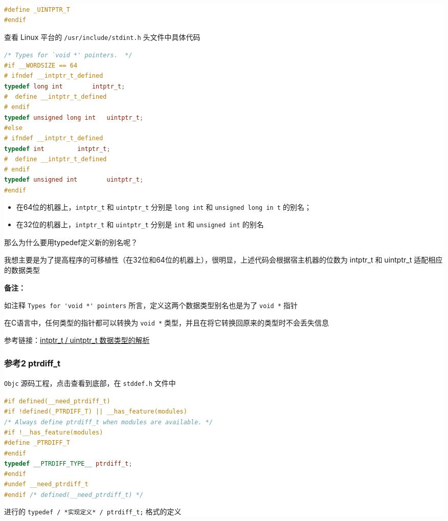```C++
#define _UINTPTR_T
#endif
```

查看 Linux 平台的 `/usr/include/stdint.h` 头文件中具体代码

```C++
/* Types for `void *' pointers.  */
#if __WORDSIZE == 64
# ifndef __intptr_t_defined
typedef long int		intptr_t;
#  define __intptr_t_defined
# endif
typedef unsigned long int	uintptr_t;
#else
# ifndef __intptr_t_defined
typedef int			intptr_t;
#  define __intptr_t_defined
# endif
typedef unsigned int		uintptr_t;
#endif
```

- 在64位的机器上，`intptr_t` 和 `uintptr_t` 分别是 `long int` 和 `unsigned long in t` 的别名；

- 在32位的机器上，`intptr_t` 和 `uintptr_t` 分别是 `int` 和 `unsigned int` 的别名

那么为什么要用typedef定义新的别名呢？

我想主要是为了提高程序的可移植性（在32位和64位的机器上），很明显，上述代码会根据宿主机器的位数为 intptr_t 和 uintptr_t 适配相应的数据类型

**备注：**

如注释 `Types for 'void *' pointers` 所言，定义这两个数据类型别名也是为了 `void *` 指针

在C语言中，任何类型的指针都可以转换为 `void *` 类型，并且在将它转换回原来的类型时不会丢失信息

参考链接：[intptr_t / uintptr_t 数据类型的解析](https://blog.csdn.net/cs_zhanyb/article/details/16973379)

### 参考2 ptrdiff_t

`Objc` 源码工程，点击查看到底部，在 `stddef.h` 文件中

```C++
#if defined(__need_ptrdiff_t)
#if !defined(_PTRDIFF_T) || __has_feature(modules)
/* Always define ptrdiff_t when modules are available. */
#if !__has_feature(modules)
#define _PTRDIFF_T
#endif
typedef __PTRDIFF_TYPE__ ptrdiff_t;
#endif
#undef __need_ptrdiff_t
#endif /* defined(__need_ptrdiff_t) */
```

进行的 `typedef / *实现定义* / ptrdiff_t;` 格式的定义
